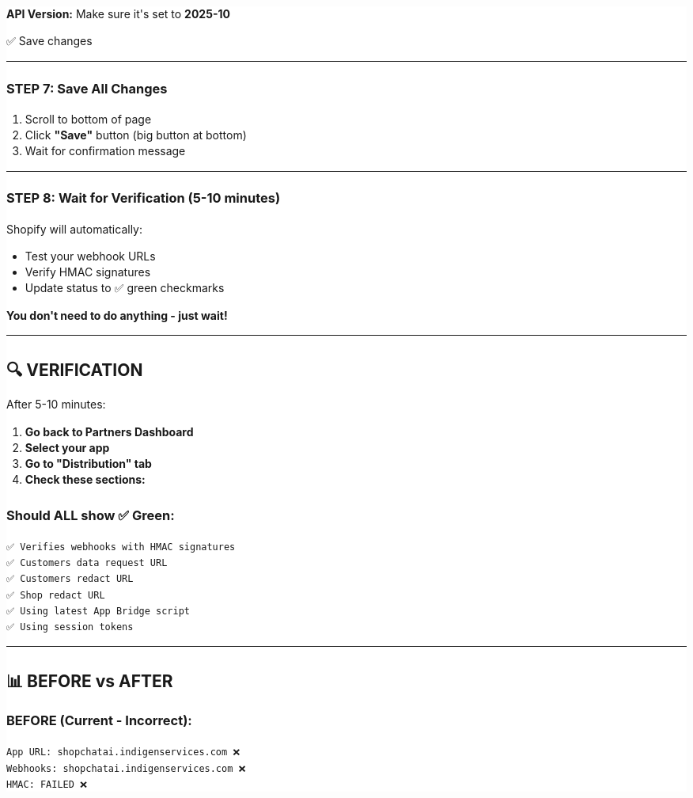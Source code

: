 **API Version:** Make sure it's set to **2025-10**

✅ Save changes

---

### STEP 7: Save All Changes

1. Scroll to bottom of page
2. Click **"Save"** button (big button at bottom)
3. Wait for confirmation message

---

### STEP 8: Wait for Verification (5-10 minutes)

Shopify will automatically:
- Test your webhook URLs
- Verify HMAC signatures
- Update status to ✅ green checkmarks

**You don't need to do anything - just wait!**

---

## 🔍 VERIFICATION

After 5-10 minutes:

1. **Go back to Partners Dashboard**
2. **Select your app**
3. **Go to "Distribution" tab**
4. **Check these sections:**

### Should ALL show ✅ Green:
```
✅ Verifies webhooks with HMAC signatures
✅ Customers data request URL
✅ Customers redact URL  
✅ Shop redact URL
✅ Using latest App Bridge script
✅ Using session tokens
```

---

## 📊 BEFORE vs AFTER

### BEFORE (Current - Incorrect):
```
App URL: shopchatai.indigenservices.com ❌
Webhooks: shopchatai.indigenservices.com ❌
HMAC: FAILED ❌
```
